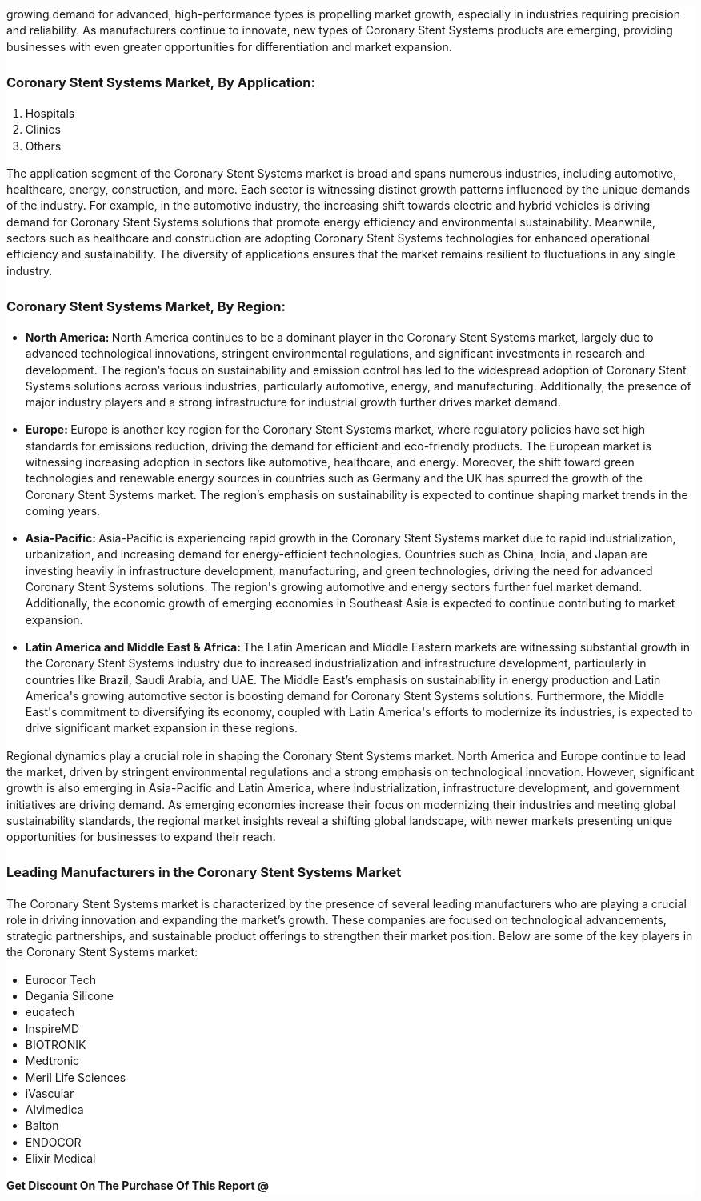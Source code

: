 growing demand for advanced, high-performance types is propelling market growth, especially in industries requiring precision and reliability. As manufacturers continue to innovate, new types of Coronary Stent Systems products are emerging, providing businesses with even greater opportunities for differentiation and market expansion.</p><h3>Coronary Stent Systems Market,&nbsp;By Application:</h3><ol><li>Hospitals<li> Clinics<li> Others</li></ol><p>The application segment of the Coronary Stent Systems market is broad and spans numerous industries, including automotive, healthcare, energy, construction, and more. Each sector is witnessing distinct growth patterns influenced by the unique demands of the industry. For example, in the automotive industry, the increasing shift towards electric and hybrid vehicles is driving demand for Coronary Stent Systems solutions that promote energy efficiency and environmental sustainability. Meanwhile, sectors such as healthcare and construction are adopting Coronary Stent Systems technologies for enhanced operational efficiency and sustainability. The diversity of applications ensures that the market remains resilient to fluctuations in any single industry.</p><h3>Coronary Stent Systems Market, By Region:</h3><ul><li><p><strong>North America:&nbsp;</strong>North America continues to be a dominant player in the Coronary Stent Systems market, largely due to advanced technological innovations, stringent environmental regulations, and significant investments in research and development. The region&rsquo;s focus on sustainability and emission control has led to the widespread adoption of Coronary Stent Systems solutions across various industries, particularly automotive, energy, and manufacturing. Additionally, the presence of major industry players and a strong infrastructure for industrial growth further drives market demand.</p></li><li><p><strong><strong>Europe:&nbsp;</strong></strong>Europe is another key region for the Coronary Stent Systems market, where regulatory policies have set high standards for emissions reduction, driving the demand for efficient and eco-friendly products. The European market is witnessing increasing adoption in sectors like automotive, healthcare, and energy. Moreover, the shift toward green technologies and renewable energy sources in countries such as Germany and the UK has spurred the growth of the Coronary Stent Systems market. The region&rsquo;s emphasis on sustainability is expected to continue shaping market trends in the coming years.</p></li><li><p><strong><strong>Asia-Pacific:&nbsp;</strong></strong>Asia-Pacific is experiencing rapid growth in the Coronary Stent Systems market due to rapid industrialization, urbanization, and increasing demand for energy-efficient technologies. Countries such as China, India, and Japan are investing heavily in infrastructure development, manufacturing, and green technologies, driving the need for advanced Coronary Stent Systems solutions. The region's growing automotive and energy sectors further fuel market demand. Additionally, the economic growth of emerging economies in Southeast Asia is expected to continue contributing to market expansion.</p></li><li><p><strong><strong>Latin America and Middle East &amp; Africa:&nbsp;</strong></strong>The Latin American and Middle Eastern markets are witnessing substantial growth in the Coronary Stent Systems industry due to increased industrialization and infrastructure development, particularly in countries like Brazil, Saudi Arabia, and UAE. The Middle East&rsquo;s emphasis on sustainability in energy production and Latin America's growing automotive sector is boosting demand for Coronary Stent Systems solutions. Furthermore, the Middle East's commitment to diversifying its economy, coupled with Latin America's efforts to modernize its industries, is expected to drive significant market expansion in these regions.</p></li></ul><p>Regional dynamics play a crucial role in shaping the Coronary Stent Systems market. North America and Europe continue to lead the market, driven by stringent environmental regulations and a strong emphasis on technological innovation. However, significant growth is also emerging in Asia-Pacific and Latin America, where industrialization, infrastructure development, and government initiatives are driving demand. As emerging economies increase their focus on modernizing their industries and meeting global sustainability standards, the regional market insights reveal a shifting global landscape, with newer markets presenting unique opportunities for businesses to expand their reach.</p><h3><strong>Leading Manufacturers in the Coronary Stent Systems Market</strong></h3><p>The Coronary Stent Systems market is characterized by the presence of several leading manufacturers who are playing a crucial role in driving innovation and expanding the market&rsquo;s growth. These companies are focused on technological advancements, strategic partnerships, and sustainable product offerings to strengthen their market position. Below are some of the key players in the Coronary Stent Systems market:</p></div><div class="article-main__content" data-test-id="publishing-text-block"><ul><li><span class="">Eurocor Tech<li> Degania Silicone<li> eucatech<li> InspireMD<li> BIOTRONIK<li> Medtronic<li> Meril Life Sciences<li> iVascular<li> Alvimedica<li> Balton<li> ENDOCOR<li> Elixir Medical</span></li></ul></div><div class="article-main__content" data-test-id="publishing-text-block"><p><span class="font-[700]"><strong>Get Discount On The Purchase Of This Report @</strong>